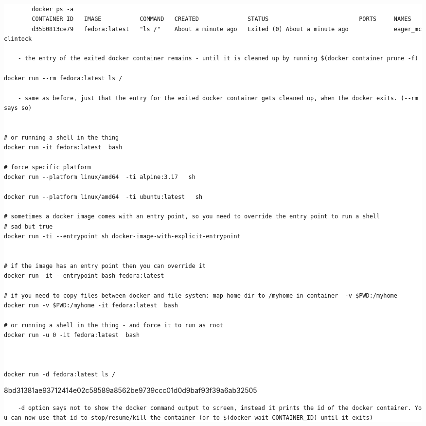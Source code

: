             docker ps -a    
            CONTAINER ID   IMAGE           COMMAND   CREATED              STATUS                          PORTS     NAMES
            d35b0813ce79   fedora:latest   "ls /"    About a minute ago   Exited (0) About a minute ago             eager_mcclintock

        - the entry of the exited docker container remains - until it is cleaned up by running $(docker container prune -f) 

    docker run --rm fedora:latest ls /  

        - same as before, just that the entry for the exited docker container gets cleaned up, when the docker exits. (--rm says so)


    # or running a shell in the thing
    docker run -it fedora:latest  bash 

    # force specific platform
    docker run --platform linux/amd64  -ti alpine:3.17   sh

    docker run --platform linux/amd64  -ti ubuntu:latest   sh

    # sometimes a docker image comes with an entry point, so you need to override the entry point to run a shell
    # sad but true
    docker run -ti --entrypoint sh docker-image-with-explicit-entrypoint 


    # if the image has an entry point then you can override it
    docker run -it --entrypoint bash fedora:latest

    # if you need to copy files between docker and file system: map home dir to /myhome in container  -v $PWD:/myhome
    docker run -v $PWD:/myhome -it fedora:latest  bash 

    # or running a shell in the thing - and force it to run as root
    docker run -u 0 -it fedora:latest  bash 



    docker run -d fedora:latest ls /
8bd31381ae93712414e02c58589a8562be9739ccc01d0d9baf93f39a6ab32505

        -d option says not to show the docker command output to screen, instead it prints the id of the docker container. You can now use that id to stop/resume/kill the container (or to $(docker wait CONTAINER_ID) until it exits)
